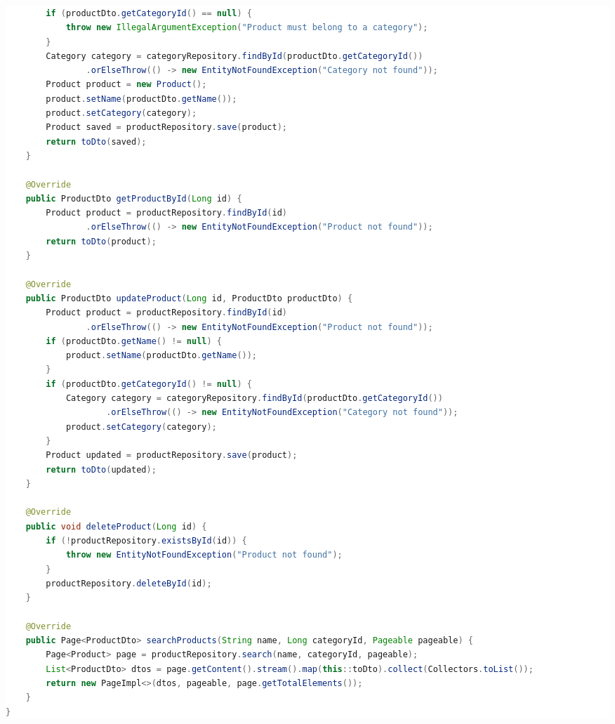 ```java
        if (productDto.getCategoryId() == null) {
            throw new IllegalArgumentException("Product must belong to a category");
        }
        Category category = categoryRepository.findById(productDto.getCategoryId())
                .orElseThrow(() -> new EntityNotFoundException("Category not found"));
        Product product = new Product();
        product.setName(productDto.getName());
        product.setCategory(category);
        Product saved = productRepository.save(product);
        return toDto(saved);
    }

    @Override
    public ProductDto getProductById(Long id) {
        Product product = productRepository.findById(id)
                .orElseThrow(() -> new EntityNotFoundException("Product not found"));
        return toDto(product);
    }

    @Override
    public ProductDto updateProduct(Long id, ProductDto productDto) {
        Product product = productRepository.findById(id)
                .orElseThrow(() -> new EntityNotFoundException("Product not found"));
        if (productDto.getName() != null) {
            product.setName(productDto.getName());
        }
        if (productDto.getCategoryId() != null) {
            Category category = categoryRepository.findById(productDto.getCategoryId())
                    .orElseThrow(() -> new EntityNotFoundException("Category not found"));
            product.setCategory(category);
        }
        Product updated = productRepository.save(product);
        return toDto(updated);
    }

    @Override
    public void deleteProduct(Long id) {
        if (!productRepository.existsById(id)) {
            throw new EntityNotFoundException("Product not found");
        }
        productRepository.deleteById(id);
    }

    @Override
    public Page<ProductDto> searchProducts(String name, Long categoryId, Pageable pageable) {
        Page<Product> page = productRepository.search(name, categoryId, pageable);
        List<ProductDto> dtos = page.getContent().stream().map(this::toDto).collect(Collectors.toList());
        return new PageImpl<>(dtos, pageable, page.getTotalElements());
    }
}

```
